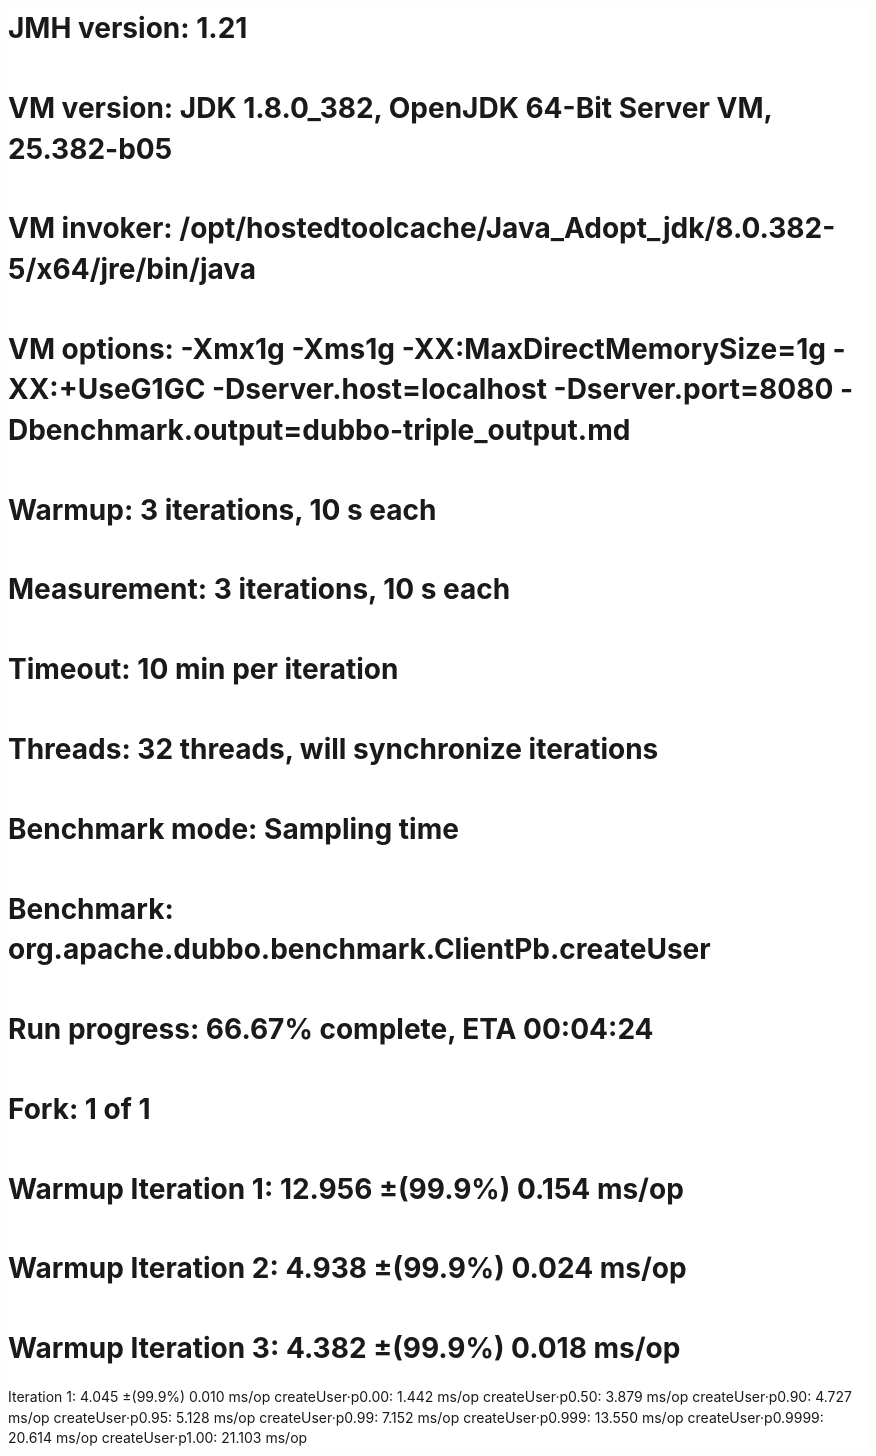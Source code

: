 
# JMH version: 1.21
# VM version: JDK 1.8.0_382, OpenJDK 64-Bit Server VM, 25.382-b05
# VM invoker: /opt/hostedtoolcache/Java_Adopt_jdk/8.0.382-5/x64/jre/bin/java
# VM options: -Xmx1g -Xms1g -XX:MaxDirectMemorySize=1g -XX:+UseG1GC -Dserver.host=localhost -Dserver.port=8080 -Dbenchmark.output=dubbo-triple_output.md
# Warmup: 3 iterations, 10 s each
# Measurement: 3 iterations, 10 s each
# Timeout: 10 min per iteration
# Threads: 32 threads, will synchronize iterations
# Benchmark mode: Sampling time
# Benchmark: org.apache.dubbo.benchmark.ClientPb.createUser

# Run progress: 66.67% complete, ETA 00:04:24
# Fork: 1 of 1
# Warmup Iteration   1: 12.956 ±(99.9%) 0.154 ms/op
# Warmup Iteration   2: 4.938 ±(99.9%) 0.024 ms/op
# Warmup Iteration   3: 4.382 ±(99.9%) 0.018 ms/op
Iteration   1: 4.045 ±(99.9%) 0.010 ms/op
                 createUser·p0.00:   1.442 ms/op
                 createUser·p0.50:   3.879 ms/op
                 createUser·p0.90:   4.727 ms/op
                 createUser·p0.95:   5.128 ms/op
                 createUser·p0.99:   7.152 ms/op
                 createUser·p0.999:  13.550 ms/op
                 createUser·p0.9999: 20.614 ms/op
                 createUser·p1.00:   21.103 ms/op
